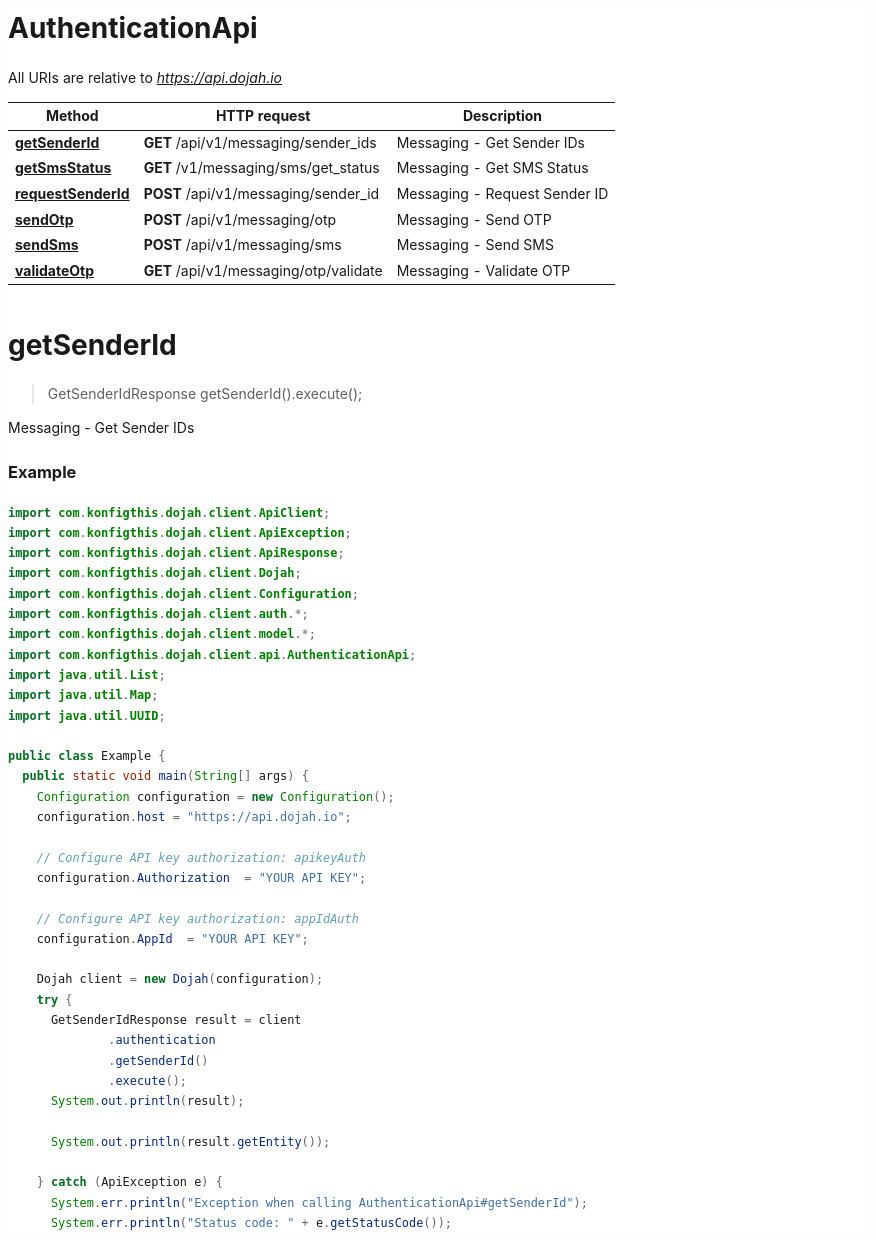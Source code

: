 # AuthenticationApi

All URIs are relative to *https://api.dojah.io*

| Method | HTTP request | Description |
|------------- | ------------- | -------------|
| [**getSenderId**](AuthenticationApi.md#getSenderId) | **GET** /api/v1/messaging/sender_ids | Messaging - Get Sender IDs |
| [**getSmsStatus**](AuthenticationApi.md#getSmsStatus) | **GET** /v1/messaging/sms/get_status | Messaging - Get SMS Status |
| [**requestSenderId**](AuthenticationApi.md#requestSenderId) | **POST** /api/v1/messaging/sender_id | Messaging - Request Sender ID |
| [**sendOtp**](AuthenticationApi.md#sendOtp) | **POST** /api/v1/messaging/otp | Messaging - Send OTP |
| [**sendSms**](AuthenticationApi.md#sendSms) | **POST** /api/v1/messaging/sms | Messaging - Send SMS |
| [**validateOtp**](AuthenticationApi.md#validateOtp) | **GET** /api/v1/messaging/otp/validate | Messaging - Validate OTP |


<a name="getSenderId"></a>
# **getSenderId**
> GetSenderIdResponse getSenderId().execute();

Messaging - Get Sender IDs

### Example
```java
import com.konfigthis.dojah.client.ApiClient;
import com.konfigthis.dojah.client.ApiException;
import com.konfigthis.dojah.client.ApiResponse;
import com.konfigthis.dojah.client.Dojah;
import com.konfigthis.dojah.client.Configuration;
import com.konfigthis.dojah.client.auth.*;
import com.konfigthis.dojah.client.model.*;
import com.konfigthis.dojah.client.api.AuthenticationApi;
import java.util.List;
import java.util.Map;
import java.util.UUID;

public class Example {
  public static void main(String[] args) {
    Configuration configuration = new Configuration();
    configuration.host = "https://api.dojah.io";
    
    // Configure API key authorization: apikeyAuth
    configuration.Authorization  = "YOUR API KEY";

    // Configure API key authorization: appIdAuth
    configuration.AppId  = "YOUR API KEY";

    Dojah client = new Dojah(configuration);
    try {
      GetSenderIdResponse result = client
              .authentication
              .getSenderId()
              .execute();
      System.out.println(result);

      System.out.println(result.getEntity());

    } catch (ApiException e) {
      System.err.println("Exception when calling AuthenticationApi#getSenderId");
      System.err.println("Status code: " + e.getStatusCode());
```
